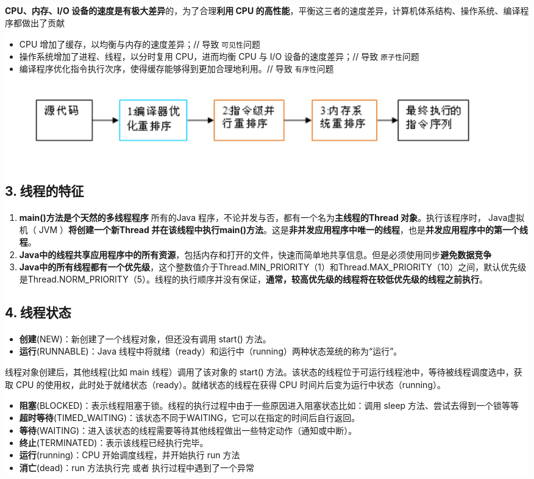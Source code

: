 **CPU、内存、I/O 设备的速度是有极大差异**的，为了合理**利用 CPU 的高性能**，平衡这三者的速度差异，计算机体系结构、操作系统、编译程序都做出了贡献

- CPU 增加了缓存，以均衡与内存的速度差异；// 导致 `可见性`问题
- 操作系统增加了进程、线程，以分时复用 CPU，进而均衡 CPU 与 I/O 设备的速度差异；// 导致 `原子性`问题
- 编译程序优化指令执行次序，使得缓存能够得到更加合理地利用。// 导致 `有序性`问题

![重排序](../../../img/cpx.png)

## 3. 线程的特征

1.  **main()方法是个天然的多线程程序** 所有的Java 程序，不论并发与否，都有一个名为**主线程的Thread 对象**。执行该程序时， Java虚拟机（ JVM ）**将创建一个新Thread 并在该线程中执行main()方法**。这是**非并发应用程序中唯一的线程**，也是**并发应用程序中的第一个线程**。
2.  **Java中的线程共享应用程序中的所有资源**，包括内存和打开的文件，快速而简单地共享信息。但是必须使用同步**避免数据竞争**
3.  **Java中的所有线程都有一个优先级**，这个整数值介于Thread.MIN_PRIORITY（1）和Thread.MAX_PRIORITY（10）之间，默认优先级是Thread.NORM_PRIORITY（5）。线程的执行顺序并没有保证，**通常，较高优先级的线程将在较低优先级的线程之前执行**。

## 4. 线程状态

- **创建**(NEW)：新创建了一个线程对象，但还没有调用 start() 方法。
- **运行**(RUNNABLE)：Java 线程中将就绪（ready）和运行中（running）两种状态笼统的称为“运行”。

线程对象创建后，其他线程(比如 main 线程）调用了该对象的 start() 方法。该状态的线程位于可运行线程池中，等待被线程调度选中，获取 CPU 的使用权，此时处于就绪状态（ready）。就绪状态的线程在获得 CPU 时间片后变为运行中状态（running）。

- **阻塞**(BLOCKED)：表示线程阻塞于锁。线程的执行过程中由于一些原因进入阻塞状态比如：调用 sleep 方法、尝试去得到一个锁等等
- **超时等待**(TIMED_WAITING)：该状态不同于WAITING，它可以在指定的时间后自行返回。
- **等待**(WAITING)：进入该状态的线程需要等待其他线程做出一些特定动作（通知或中断）。
- **终止**(TERMINATED)：表示该线程已经执行完毕。
- **运行**(running)：CPU 开始调度线程，并开始执行 run 方法
- **消亡**(dead)：run 方法执行完 或者 执行过程中遇到了一个异常


